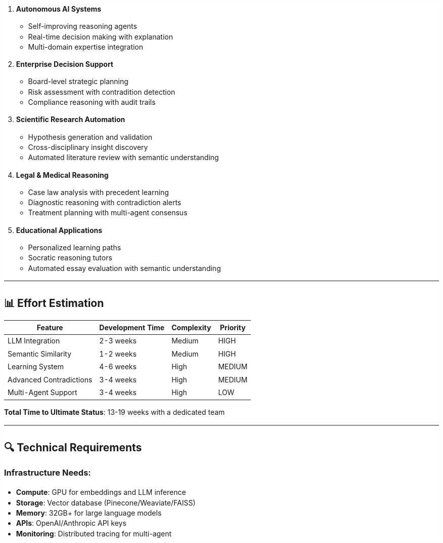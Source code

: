 1. **Autonomous AI Systems**
   - Self-improving reasoning agents
   - Real-time decision making with explanation
   - Multi-domain expertise integration

2. **Enterprise Decision Support**
   - Board-level strategic planning
   - Risk assessment with contradition detection
   - Compliance reasoning with audit trails

3. **Scientific Research Automation**
   - Hypothesis generation and validation
   - Cross-disciplinary insight discovery
   - Automated literature review with semantic understanding

4. **Legal & Medical Reasoning**
   - Case law analysis with precedent learning
   - Diagnostic reasoning with contradiction alerts
   - Treatment planning with multi-agent consensus

5. **Educational Applications**
   - Personalized learning paths
   - Socratic reasoning tutors
   - Automated essay evaluation with semantic understanding

---

## 📊 Effort Estimation

| Feature | Development Time | Complexity | Priority |
|---------|-----------------|------------|----------|
| LLM Integration | 2-3 weeks | Medium | HIGH |
| Semantic Similarity | 1-2 weeks | Medium | HIGH |
| Learning System | 4-6 weeks | High | MEDIUM |
| Advanced Contradictions | 3-4 weeks | High | MEDIUM |
| Multi-Agent Support | 3-4 weeks | High | LOW |

**Total Time to Ultimate Status**: 13-19 weeks with a dedicated team

---

## 🔍 Technical Requirements

### Infrastructure Needs:
- **Compute**: GPU for embeddings and LLM inference
- **Storage**: Vector database (Pinecone/Weaviate/FAISS)
- **Memory**: 32GB+ for large language models
- **APIs**: OpenAI/Anthropic API keys
- **Monitoring**: Distributed tracing for multi-agent
